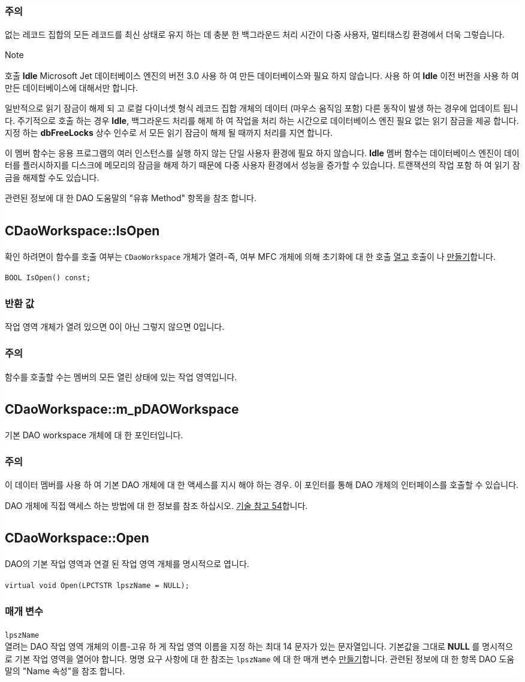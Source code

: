 ### <a name="remarks"></a>주의  
 없는 레코드 집합의 모든 레코드를 최신 상태로 유지 하는 데 충분 한 백그라운드 처리 시간이 다중 사용자, 멀티태스킹 환경에서 더욱 그렇습니다.  
  
> [!NOTE]
>  호출 **Idle** Microsoft Jet 데이터베이스 엔진의 버전 3.0 사용 하 여 만든 데이터베이스와 필요 하지 않습니다. 사용 하 여 **Idle** 이전 버전을 사용 하 여 만든 데이터베이스에 대해서만 합니다.  
  
 일반적으로 읽기 잠금이 해제 되 고 로컬 다이너셋 형식 레코드 집합 개체의 데이터 (마우스 움직임 포함) 다른 동작이 발생 하는 경우에 업데이트 됩니다. 주기적으로 호출 하는 경우 **Idle**, 백그라운드 처리를 해제 하 여 작업을 처리 하는 시간으로 데이터베이스 엔진 필요 없는 읽기 잠금을 제공 합니다. 지정 하는 **dbFreeLocks** 상수 인수로 서 모든 읽기 잠금이 해제 될 때까지 처리를 지연 합니다.  
  
 이 멤버 함수는 응용 프로그램의 여러 인스턴스를 실행 하지 않는 단일 사용자 환경에 필요 하지 않습니다. **Idle** 멤버 함수는 데이터베이스 엔진이 데이터를 플러시하지를 디스크에 메모리의 잠금을 해제 하기 때문에 다중 사용자 환경에서 성능을 증가할 수 있습니다. 트랜잭션의 작업 포함 하 여 읽기 잠금을 해제할 수도 있습니다.  
  
 관련된 정보에 대 한 DAO 도움말의 "유휴 Method" 항목을 참조 합니다.  
  
##  <a name="isopen"></a>CDaoWorkspace::IsOpen  
 확인 하려면이 함수를 호출 여부는 `CDaoWorkspace` 개체가 열려-즉, 여부 MFC 개체에 의해 초기화에 대 한 호출 [열고](#open) 호출이 나 [만들기](#create)합니다.  
  
```  
BOOL IsOpen() const;  
```  
  
### <a name="return-value"></a>반환 값  
 작업 영역 개체가 열려 있으면 0이 아닌 그렇지 않으면 0입니다.  
  
### <a name="remarks"></a>주의  
 함수를 호출할 수는 멤버의 모든 열린 상태에 있는 작업 영역입니다.  
  
##  <a name="m_pdaoworkspace"></a>CDaoWorkspace::m_pDAOWorkspace  
 기본 DAO workspace 개체에 대 한 포인터입니다.  
  
### <a name="remarks"></a>주의  
 이 데이터 멤버를 사용 하 여 기본 DAO 개체에 대 한 액세스를 지시 해야 하는 경우. 이 포인터를 통해 DAO 개체의 인터페이스를 호출할 수 있습니다.  
  
 DAO 개체에 직접 액세스 하는 방법에 대 한 정보를 참조 하십시오. [기술 참고 54](../../mfc/tn054-calling-dao-directly-while-using-mfc-dao-classes.md)합니다.  
  
##  <a name="open"></a>CDaoWorkspace::Open  
 DAO의 기본 작업 영역과 연결 된 작업 영역 개체를 명시적으로 엽니다.  
  
```  
virtual void Open(LPCTSTR lpszName = NULL);
```  
  
### <a name="parameters"></a>매개 변수  
 `lpszName`  
 열려는 DAO 작업 영역 개체의 이름-고유 하 게 작업 영역 이름을 지정 하는 최대 14 문자가 있는 문자열입니다. 기본값을 그대로 **NULL** 를 명시적으로 기본 작업 영역을 열어야 합니다. 명명 요구 사항에 대 한 참조는 `lpszName` 에 대 한 매개 변수 [만들기](#create)합니다. 관련된 정보에 대 한 항목 DAO 도움말의 "Name 속성"을 참조 합니다.  
  